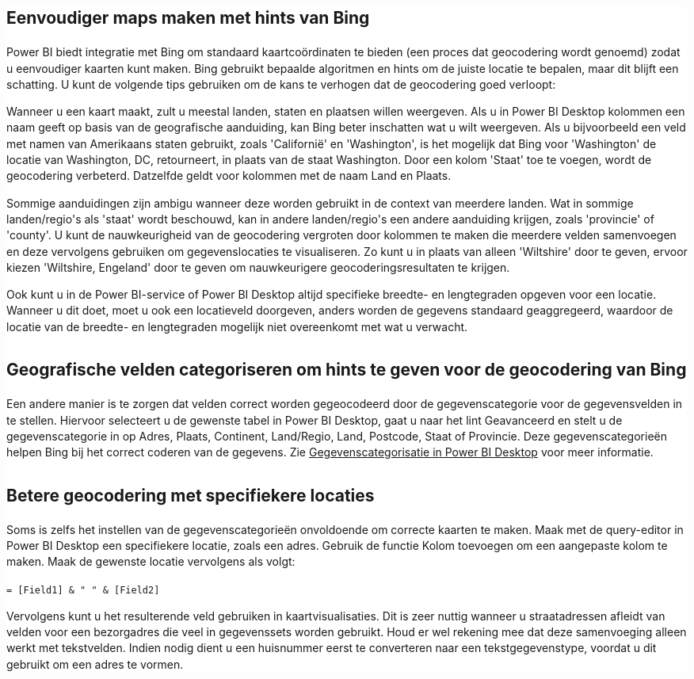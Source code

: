 ## <a name="building-maps-more-easily-with-hints-to-bing"></a>Eenvoudiger maps maken met hints van Bing
Power BI biedt integratie met Bing om standaard kaartcoördinaten te bieden (een proces dat geocodering wordt genoemd) zodat u eenvoudiger kaarten kunt maken.  Bing gebruikt bepaalde algoritmen en hints om de juiste locatie te bepalen, maar dit blijft een schatting. U kunt de volgende tips gebruiken om de kans te verhogen dat de geocodering goed verloopt:

Wanneer u een kaart maakt, zult u meestal landen, staten en plaatsen willen weergeven.  Als u in Power BI Desktop kolommen een naam geeft op basis van de geografische aanduiding, kan Bing beter inschatten wat u wilt weergeven. Als u bijvoorbeeld een veld met namen van Amerikaans staten gebruikt, zoals 'Californië' en 'Washington', is het mogelijk dat Bing voor 'Washington' de locatie van Washington, DC, retourneert, in plaats van de staat Washington.  Door een kolom 'Staat' toe te voegen, wordt de geocodering verbeterd.  Datzelfde geldt voor kolommen met de naam Land en Plaats.   

Sommige aanduidingen zijn ambigu wanneer deze worden gebruikt in de context van meerdere landen.  Wat in sommige landen/regio's als 'staat' wordt beschouwd, kan in andere landen/regio's een andere aanduiding krijgen, zoals 'provincie' of 'county'.  U kunt de nauwkeurigheid van de geocodering vergroten door kolommen te maken die meerdere velden samenvoegen en deze vervolgens gebruiken om gegevenslocaties te visualiseren.  Zo kunt u in plaats van alleen 'Wiltshire' door te geven, ervoor kiezen 'Wiltshire, Engeland' door te geven om nauwkeurigere geocoderingsresultaten te krijgen. 

Ook kunt u in de Power BI-service of Power BI Desktop altijd specifieke breedte- en lengtegraden opgeven voor een locatie.  Wanneer u dit doet, moet u ook een locatieveld doorgeven, anders worden de gegevens standaard geaggregeerd, waardoor de locatie van de breedte- en lengtegraden mogelijk niet overeenkomt met wat u verwacht.

## <a name="categorizing-geographic-fields-to-hint-bings-geocoding"></a>Geografische velden categoriseren om hints te geven voor de geocodering van Bing
Een andere manier is te zorgen dat velden correct worden gegeocodeerd door de gegevenscategorie voor de gegevensvelden in te stellen.   Hiervoor selecteert u de gewenste tabel in Power BI Desktop, gaat u naar het lint Geavanceerd en stelt u de gegevenscategorie in op Adres, Plaats, Continent, Land/Regio, Land, Postcode, Staat of Provincie.  Deze gegevenscategorieën helpen Bing bij het correct coderen van de gegevens. Zie [Gegevenscategorisatie in Power BI Desktop](desktop-data-categorization.md) voor meer informatie.

## <a name="better-geocoding-with-more-specific-locations"></a>Betere geocodering met specifiekere locaties
Soms is zelfs het instellen van de gegevenscategorieën onvoldoende om correcte kaarten te maken.  Maak met de query-editor in Power BI Desktop een specifiekere locatie, zoals een adres.  Gebruik de functie Kolom toevoegen om een aangepaste kolom te maken.  Maak de gewenste locatie vervolgens als volgt: 

    = [Field1] & " " & [Field2]

Vervolgens kunt u het resulterende veld gebruiken in kaartvisualisaties. Dit is zeer nuttig wanneer u straatadressen afleidt van velden voor een bezorgadres die veel in gegevenssets worden gebruikt.  Houd er wel rekening mee dat deze samenvoeging alleen werkt met tekstvelden.  Indien nodig dient u een huisnummer eerst te converteren naar een tekstgegevenstype, voordat u dit gebruikt om een adres te vormen.
